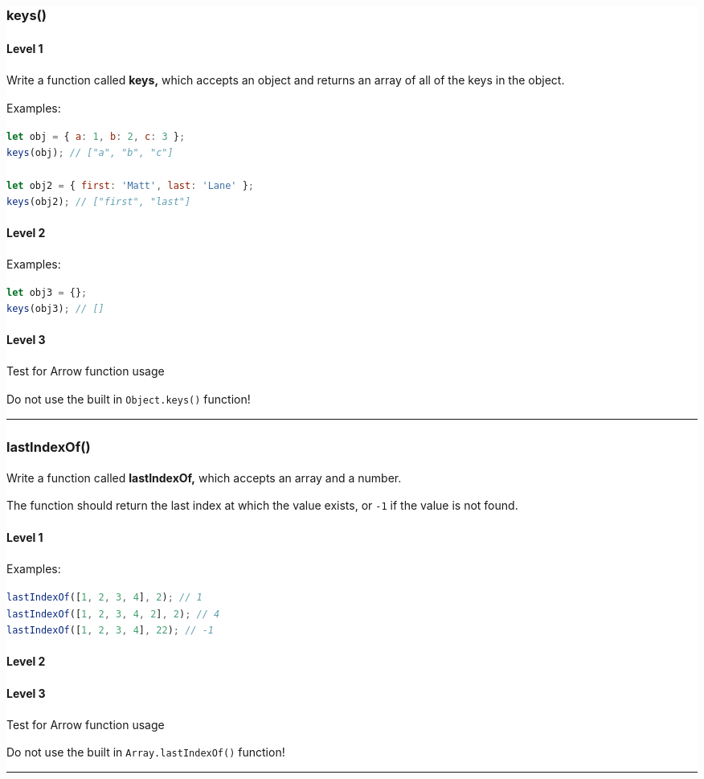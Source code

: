 ### keys()

#### Level 1

Write a function called **keys,** which accepts an object and returns an array of all of the keys in the object.

Examples:

```js
let obj = { a: 1, b: 2, c: 3 };
keys(obj); // ["a", "b", "c"]

let obj2 = { first: 'Matt', last: 'Lane' };
keys(obj2); // ["first", "last"]
```

#### Level 2

Examples:

```js
let obj3 = {};
keys(obj3); // []
```

#### Level 3

Test for Arrow function usage

Do not use the built in `Object.keys()` function!

---

### lastIndexOf()

Write a function called **lastIndexOf,** which accepts an array and a number.

The function should return the last index at which the value exists, or `-1` if the value is not found.

#### Level 1

Examples:

```js
lastIndexOf([1, 2, 3, 4], 2); // 1
lastIndexOf([1, 2, 3, 4, 2], 2); // 4
lastIndexOf([1, 2, 3, 4], 22); // -1
```

#### Level 2

#### Level 3

Test for Arrow function usage

Do not use the built in `Array.lastIndexOf()` function!

---
